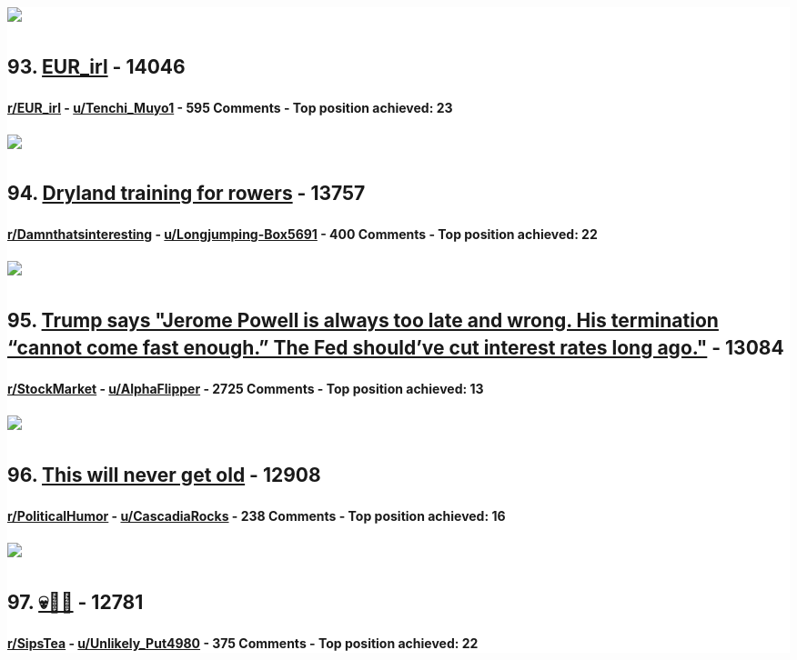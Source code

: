 <a href="https://www.reddit.com/gallery/1k1qup1"><img src="https://b.thumbs.redditmedia.com/puv2uXaYOZ1HRbkV4vaAG7P7X9tJ5EnR9DZWxOKT2ik.jpg"></img></a>

## 93. [EUR_irl](http://reddit.com/r/EUR_irl/comments/1k1cj14/eur_irl/) - 14046
#### [r/EUR_irl](http://reddit.com/r/EUR_irl) - [u/Tenchi_Muyo1](http://reddit.com/u/Tenchi_Muyo1) - 595 Comments - Top position achieved: 23

<a href="https://i.redd.it/4ap5shzzaeve1.jpeg"><img src="https://b.thumbs.redditmedia.com/migabzj_6ouEws9z4zG7v9w3J3-CKNmxo61vKNtAvHE.jpg"></img></a>

## 94. [Dryland training for rowers](http://reddit.com/r/Damnthatsinteresting/comments/1k1p5kh/dryland_training_for_rowers/) - 13757
#### [r/Damnthatsinteresting](http://reddit.com/r/Damnthatsinteresting) - [u/Longjumping-Box5691](http://reddit.com/u/Longjumping-Box5691) - 400 Comments - Top position achieved: 22

<a href="https://v.redd.it/hhh1mxo0ygve1"><img src="https://external-preview.redd.it/Nzlmc3dpczB5Z3ZlMZTyRopegrxHNDCRah4PKcwjF08ZzE5_6k7CKBRpfTfJ.png?width=140&amp;height=140&amp;crop=140:140,smart&amp;format=jpg&amp;v=enabled&amp;lthumb=true&amp;s=54fb54c224ed57c52e0fd6d3275775b1aee2523b"></img></a>

## 95. [Trump says "Jerome Powell is always too late and wrong. His termination “cannot come fast enough.” The Fed should’ve cut interest rates long ago."](http://reddit.com/r/StockMarket/comments/1k19dki/trump_says_jerome_powell_is_always_too_late_and/) - 13084
#### [r/StockMarket](http://reddit.com/r/StockMarket) - [u/AlphaFlipper](http://reddit.com/u/AlphaFlipper) - 2725 Comments - Top position achieved: 13

<a href="https://i.redd.it/frm1ietzfdve1.jpeg"><img src="https://b.thumbs.redditmedia.com/Fk9sm54WkfEW_eeJwLgvbNVqo_pptOO-3_IWo86QFro.jpg"></img></a>

## 96. [This will never get old](http://reddit.com/r/PoliticalHumor/comments/1k1f47e/this_will_never_get_old/) - 12908
#### [r/PoliticalHumor](http://reddit.com/r/PoliticalHumor) - [u/CascadiaRocks](http://reddit.com/u/CascadiaRocks) - 238 Comments - Top position achieved: 16

<a href="https://i.redd.it/zwxnognxueve1.png"><img src="https://b.thumbs.redditmedia.com/lBhPDdUKsSUphHf70b48rBBQQP7x8hbTzPboI2LMNEw.jpg"></img></a>

## 97. [💀🙏🏿](http://reddit.com/r/SipsTea/comments/1k1gect/_/) - 12781
#### [r/SipsTea](http://reddit.com/r/SipsTea) - [u/Unlikely_Put4980](http://reddit.com/u/Unlikely_Put4980) - 375 Comments - Top position achieved: 22
